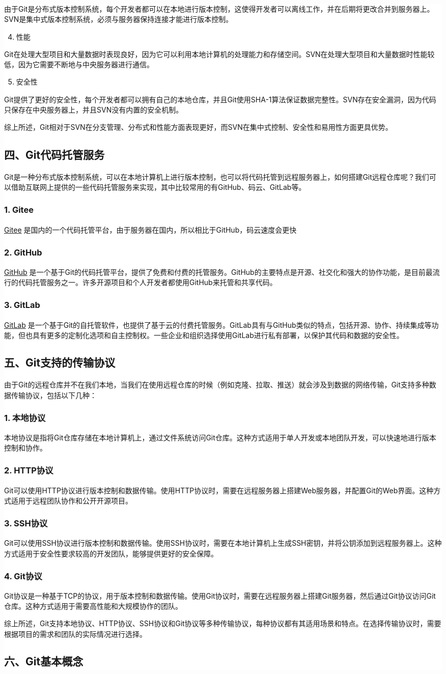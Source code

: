 由于Git是分布式版本控制系统，每个开发者都可以在本地进行版本控制，这使得开发者可以离线工作，并在后期将更改合并到服务器上。SVN是集中式版本控制系统，必须与服务器保持连接才能进行版本控制。

4. 性能

Git在处理大型项目和大量数据时表现良好，因为它可以利用本地计算机的处理能力和存储空间。SVN在处理大型项目和大量数据时性能较低，因为它需要不断地与中央服务器进行通信。

5. 安全性

Git提供了更好的安全性，每个开发者都可以拥有自己的本地仓库，并且Git使用SHA-1算法保证数据完整性。SVN存在安全漏洞，因为代码只保存在中央服务器上，并且SVN没有内置的安全机制。

综上所述，Git相对于SVN在分支管理、分布式和性能方面表现更好，而SVN在集中式控制、安全性和易用性方面更具优势。

## 四、Git代码托管服务

Git是一种分布式版本控制系统，可以在本地计算机上进行版本控制，也可以将代码托管到远程服务器上，如何搭建Git远程仓库呢？我们可以借助互联网上提供的一些代码托管服务来实现，其中比较常用的有GitHub、码云、GitLab等。

### 1. Gitee

[Gitee](https://gitee.com/) 是国内的一个代码托管平台，由于服务器在国内，所以相比于GitHub，码云速度会更快

### 2. GitHub

 [GitHub](https://github.com/) 是一个基于Git的代码托管平台，提供了免费和付费的托管服务。GitHub的主要特点是开源、社交化和强大的协作功能，是目前最流行的代码托管服务之一。许多开源项目和个人开发者都使用GitHub来托管和共享代码。

### 3. GitLab

[GitLab](https://about.gitlab.com/) 是一个基于Git的自托管软件，也提供了基于云的付费托管服务。GitLab具有与GitHub类似的特点，包括开源、协作、持续集成等功能，但也具有更多的定制化选项和自主控制权。一些企业和组织选择使用GitLab进行私有部署，以保护其代码和数据的安全性。

## 五、Git支持的传输协议

由于Git的远程仓库并不在我们本地，当我们在使用远程仓库的时候（例如克隆、拉取、推送）就会涉及到数据的网络传输，Git支持多种数据传输协议，包括以下几种：

### 1. 本地协议

本地协议是指将Git仓库存储在本地计算机上，通过文件系统访问Git仓库。这种方式适用于单人开发或本地团队开发，可以快速地进行版本控制和协作。

### 2. HTTP协议

Git可以使用HTTP协议进行版本控制和数据传输。使用HTTP协议时，需要在远程服务器上搭建Web服务器，并配置Git的Web界面。这种方式适用于远程团队协作和公开开源项目。

### 3. SSH协议

Git可以使用SSH协议进行版本控制和数据传输。使用SSH协议时，需要在本地计算机上生成SSH密钥，并将公钥添加到远程服务器上。这种方式适用于安全性要求较高的开发团队，能够提供更好的安全保障。

### 4. Git协议

Git协议是一种基于TCP的协议，用于版本控制和数据传输。使用Git协议时，需要在远程服务器上搭建Git服务器，然后通过Git协议访问Git仓库。这种方式适用于需要高性能和大规模协作的团队。

综上所述，Git支持本地协议、HTTP协议、SSH协议和Git协议等多种传输协议，每种协议都有其适用场景和特点。在选择传输协议时，需要根据项目的需求和团队的实际情况进行选择。

## 六、Git基本概念 
